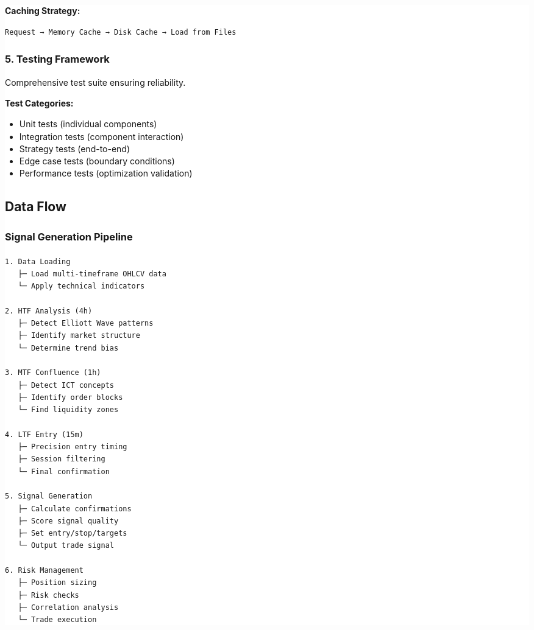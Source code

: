 **Caching Strategy:**
```
Request → Memory Cache → Disk Cache → Load from Files
```

### 5. Testing Framework

Comprehensive test suite ensuring reliability.

**Test Categories:**
- Unit tests (individual components)
- Integration tests (component interaction)
- Strategy tests (end-to-end)
- Edge case tests (boundary conditions)
- Performance tests (optimization validation)

## Data Flow

### Signal Generation Pipeline

```
1. Data Loading
   ├─ Load multi-timeframe OHLCV data
   └─ Apply technical indicators

2. HTF Analysis (4h)
   ├─ Detect Elliott Wave patterns
   ├─ Identify market structure
   └─ Determine trend bias

3. MTF Confluence (1h)
   ├─ Detect ICT concepts
   ├─ Identify order blocks
   └─ Find liquidity zones

4. LTF Entry (15m)
   ├─ Precision entry timing
   ├─ Session filtering
   └─ Final confirmation

5. Signal Generation
   ├─ Calculate confirmations
   ├─ Score signal quality
   ├─ Set entry/stop/targets
   └─ Output trade signal

6. Risk Management
   ├─ Position sizing
   ├─ Risk checks
   ├─ Correlation analysis
   └─ Trade execution
```
